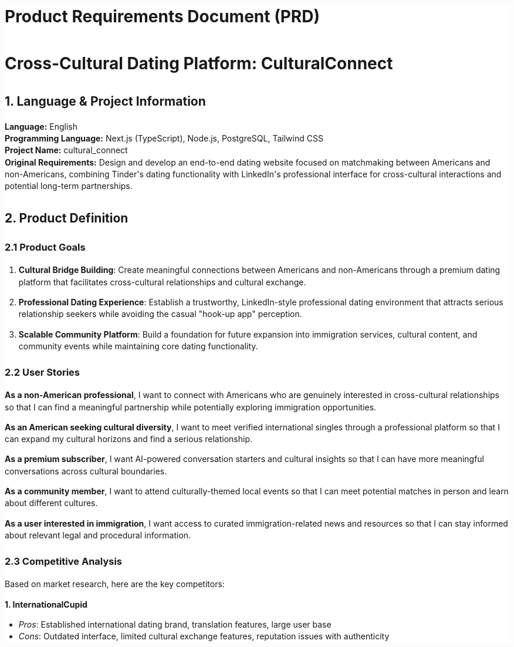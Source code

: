 # Product Requirements Document (PRD)
# Cross-Cultural Dating Platform: CulturalConnect

## 1. Language & Project Information

**Language:** English  
**Programming Language:** Next.js (TypeScript), Node.js, PostgreSQL, Tailwind CSS  
**Project Name:** cultural_connect  
**Original Requirements:** Design and develop an end-to-end dating website focused on matchmaking between Americans and non-Americans, combining Tinder's dating functionality with LinkedIn's professional interface for cross-cultural interactions and potential long-term partnerships.

## 2. Product Definition

### 2.1 Product Goals

1. **Cultural Bridge Building**: Create meaningful connections between Americans and non-Americans through a premium dating platform that facilitates cross-cultural relationships and cultural exchange.

2. **Professional Dating Experience**: Establish a trustworthy, LinkedIn-style professional dating environment that attracts serious relationship seekers while avoiding the casual "hook-up app" perception.

3. **Scalable Community Platform**: Build a foundation for future expansion into immigration services, cultural content, and community events while maintaining core dating functionality.

### 2.2 User Stories

**As a non-American professional**, I want to connect with Americans who are genuinely interested in cross-cultural relationships so that I can find a meaningful partnership while potentially exploring immigration opportunities.

**As an American seeking cultural diversity**, I want to meet verified international singles through a professional platform so that I can expand my cultural horizons and find a serious relationship.

**As a premium subscriber**, I want AI-powered conversation starters and cultural insights so that I can have more meaningful conversations across cultural boundaries.

**As a community member**, I want to attend culturally-themed local events so that I can meet potential matches in person and learn about different cultures.

**As a user interested in immigration**, I want access to curated immigration-related news and resources so that I can stay informed about relevant legal and procedural information.

### 2.3 Competitive Analysis

Based on market research, here are the key competitors:

**1. InternationalCupid**
- *Pros*: Established international dating brand, translation features, large user base
- *Cons*: Outdated interface, limited cultural exchange features, reputation issues with authenticity
